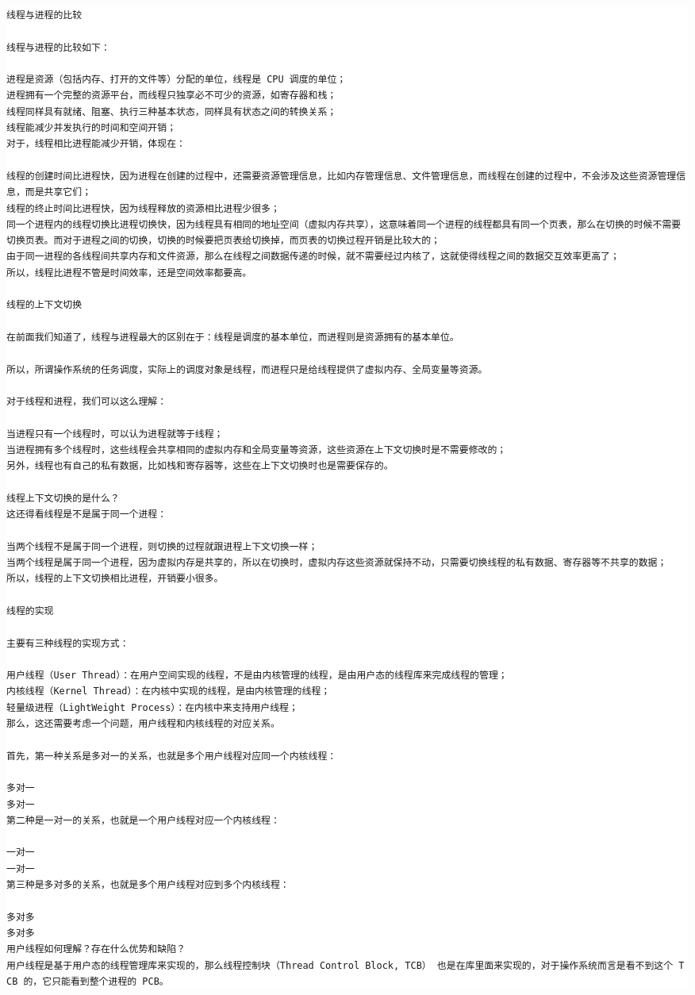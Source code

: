     线程与进程的比较
    
    线程与进程的比较如下：
    
    进程是资源（包括内存、打开的文件等）分配的单位，线程是 CPU 调度的单位；
    进程拥有一个完整的资源平台，而线程只独享必不可少的资源，如寄存器和栈；
    线程同样具有就绪、阻塞、执行三种基本状态，同样具有状态之间的转换关系；
    线程能减少并发执行的时间和空间开销；
    对于，线程相比进程能减少开销，体现在：
    
    线程的创建时间比进程快，因为进程在创建的过程中，还需要资源管理信息，比如内存管理信息、文件管理信息，而线程在创建的过程中，不会涉及这些资源管理信息，而是共享它们；
    线程的终止时间比进程快，因为线程释放的资源相比进程少很多；
    同一个进程内的线程切换比进程切换快，因为线程具有相同的地址空间（虚拟内存共享），这意味着同一个进程的线程都具有同一个页表，那么在切换的时候不需要切换页表。而对于进程之间的切换，切换的时候要把页表给切换掉，而页表的切换过程开销是比较大的；
    由于同一进程的各线程间共享内存和文件资源，那么在线程之间数据传递的时候，就不需要经过内核了，这就使得线程之间的数据交互效率更高了；
    所以，线程比进程不管是时间效率，还是空间效率都要高。
    
    线程的上下文切换
    
    在前面我们知道了，线程与进程最大的区别在于：线程是调度的基本单位，而进程则是资源拥有的基本单位。
    
    所以，所谓操作系统的任务调度，实际上的调度对象是线程，而进程只是给线程提供了虚拟内存、全局变量等资源。
    
    对于线程和进程，我们可以这么理解：
    
    当进程只有一个线程时，可以认为进程就等于线程；
    当进程拥有多个线程时，这些线程会共享相同的虚拟内存和全局变量等资源，这些资源在上下文切换时是不需要修改的；
    另外，线程也有自己的私有数据，比如栈和寄存器等，这些在上下文切换时也是需要保存的。
    
    线程上下文切换的是什么？
    这还得看线程是不是属于同一个进程：
    
    当两个线程不是属于同一个进程，则切换的过程就跟进程上下文切换一样；
    当两个线程是属于同一个进程，因为虚拟内存是共享的，所以在切换时，虚拟内存这些资源就保持不动，只需要切换线程的私有数据、寄存器等不共享的数据；
    所以，线程的上下文切换相比进程，开销要小很多。
    
    线程的实现
    
    主要有三种线程的实现方式：
    
    用户线程（User Thread）：在用户空间实现的线程，不是由内核管理的线程，是由用户态的线程库来完成线程的管理；
    内核线程（Kernel Thread）：在内核中实现的线程，是由内核管理的线程；
    轻量级进程（LightWeight Process）：在内核中来支持用户线程；
    那么，这还需要考虑一个问题，用户线程和内核线程的对应关系。
    
    首先，第一种关系是多对一的关系，也就是多个用户线程对应同一个内核线程：
    
    多对一
    多对一
    第二种是一对一的关系，也就是一个用户线程对应一个内核线程：
    
    一对一
    一对一
    第三种是多对多的关系，也就是多个用户线程对应到多个内核线程：
    
    多对多
    多对多
    用户线程如何理解？存在什么优势和缺陷？
    用户线程是基于用户态的线程管理库来实现的，那么线程控制块（Thread Control Block, TCB） 也是在库里面来实现的，对于操作系统而言是看不到这个 TCB 的，它只能看到整个进程的 PCB。
    